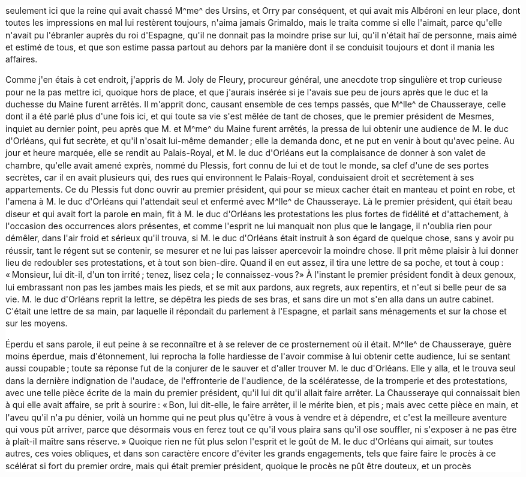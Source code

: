 seulement ici que la reine qui avait chassé M^me^ des Ursins, et Orry par
conséquent, et qui avait mis Albéroni en leur place, dont toutes les
impressions en mal lui restèrent toujours, n'aima jamais Grimaldo, mais le
traita comme si elle l'aimait, parce qu'elle n'avait pu l'ébranler auprès du
roi d'Espagne, qu'il ne donnait pas la moindre prise sur lui, qu'il n'était
haï de personne, mais aimé et estimé de tous, et que son estime passa partout
au dehors par la manière dont il se conduisit toujours et dont il mania les
affaires.

Comme j'en étais à cet endroit, j'appris de M. Joly de Fleury, procureur
général, une anecdote trop singulière et trop curieuse pour ne la pas mettre
ici, quoique hors de place, et que j'aurais insérée si je l'avais sue peu de
jours après que le duc et la duchesse du Maine furent arrêtés. Il m'apprit
donc, causant ensemble de ces temps passés, que M^lle^ de Chausseraye, celle
dont il a été parlé plus d'une fois ici, et qui toute sa vie s'est mêlée de
tant de choses, que le premier président de Mesmes, inquiet au dernier point,
peu après que M. et M^me^ du Maine furent arrêtés, la pressa de lui obtenir une
audience de M. le duc d'Orléans, qui fut secrète, et qu'il n'osait lui-même
demander ; elle la demanda donc, et ne put en venir à bout qu'avec peine. Au
jour et heure marquée, elle se rendit au Palais-Royal, et M. le duc d'Orléans
eut la complaisance de donner à son valet de chambre, qu'elle avait amené
exprès, nommé du Plessis, fort connu de lui et de tout le monde, sa clef d'une
de ses portes secrètes, car il en avait plusieurs qui, des rues qui
environnent le Palais-Royal, conduisaient droit et secrètement à ses
appartements. Ce du Plessis fut donc ouvrir au premier président, qui pour se
mieux cacher était en manteau et point en robe, et l'amena à M. le duc
d'Orléans qui l'attendait seul et enfermé avec M^lle^ de Chausseraye. Là le
premier président, qui était beau diseur et qui avait fort la parole en main,
fit à M. le duc d'Orléans les protestations les plus fortes de fidélité et
d'attachement, à l'occasion des occurrences alors présentes, et comme l'esprit
ne lui manquait non plus que le langage, il n'oublia rien pour démêler, dans
l'air froid et sérieux qu'il trouva, si M. le duc d'Orléans était instruit à
son égard de quelque chose, sans y avoir pu réussir, tant le régent sut se
contenir, se mesurer et ne lui pas laisser apercevoir la moindre chose. Il
prit même plaisir à lui donner lieu de redoubler ses protestations, et à tout
son bien-dire. Quand il en eut assez, il tira une lettre de sa poche, et tout
à coup : « Monsieur, lui dit-il, d'un ton irrité ; tenez, lisez cela ; le
connaissez-vous ?» À l'instant le premier président fondit à deux genoux, lui
embrassant non pas les jambes mais les pieds, et se mit aux pardons, aux
regrets, aux repentirs, et n'eut si belle peur de sa vie. M. le duc d'Orléans
reprit la lettre, se dépêtra les pieds de ses bras, et sans dire un mot s'en
alla dans un autre cabinet. C'était une lettre de sa main, par laquelle il
répondait du parlement à l'Espagne, et parlait sans ménagements et sur la
chose et sur les moyens.

Éperdu et sans parole, il eut peine à se reconnaître et à se relever de ce
prosternement où il était. M^lle^ de Chausseraye, guère moins éperdue, mais
d'étonnement, lui reprocha la folle hardiesse de l'avoir commise à lui obtenir
cette audience, lui se sentant aussi coupable ; toute sa réponse fut de la
conjurer de le sauver et d'aller trouver M. le duc d'Orléans. Elle y alla, et
le trouva seul dans la dernière indignation de l'audace, de l'effronterie de
l'audience, de la scélératesse, de la tromperie et des protestations, avec une
telle pièce écrite de la main du premier président, qu'il lui dit qu'il allait
faire arrêter. La Chausseraye qui connaissait bien à qui elle avait affaire,
se prit à sourire : « Bon, lui dit-elle, le faire arrêter, il le mérite bien,
et pis ; mais avec cette pièce en main, et l'aveu qu'il n'a pu dénier, voilà un
homme qui ne peut plus qu'être à vous à vendre et à dépendre, et c'est la
meilleure aventure qui vous pût arriver, parce que désormais vous en ferez
tout ce qu'il vous plaira sans qu'il ose souffler, ni s'exposer à ne pas être
à plaît-il maître sans réserve. » Quoique rien ne fût plus selon l'esprit et
le goût de M. le duc d'Orléans qui aimait, sur toutes autres, ces voies
obliques, et dans son caractère encore d'éviter les grands engagements, tels
que faire faire le procès à ce scélérat si fort du premier ordre, mais qui
était premier président, quoique le procès ne pût être douteux, et un procès